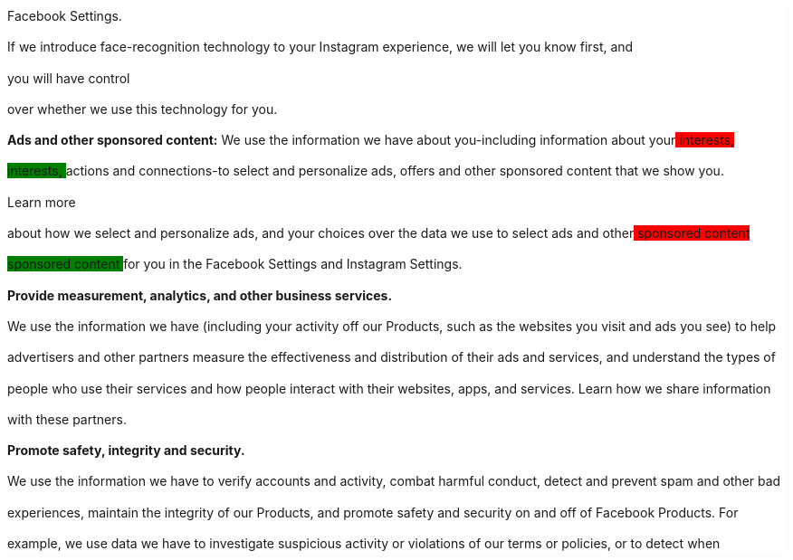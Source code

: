 </span>Facebook Settings.<span style="background-color: green;"> </span><span style="background-color: red;">


</span>If we introduce face-recognition technology to your Instagram experience, we will let you know first, and<span style="background-color: red;"> </span><span style="background-color: green;">


</span>you will have control<span style="background-color: green;"> </span><span style="background-color: red;">



</span>over whether we use this technology for you.


**Ads and other sponsored content:** We use the information we have about you-including information about your<span style="background-color: red;"> interests,</span>


<span style="background-color: green;">interests, </span>actions and connections-to select and personalize ads, offers and other sponsored content that we show you.<span style="background-color: red;"> </span><span style="background-color: green;">


</span>Learn more<span style="background-color: green;"> </span><span style="background-color: red;">


</span>about how we select and personalize ads, and your choices over the data we use to select ads and other<span style="background-color: red;"> sponsored content</span>


<span style="background-color: green;">sponsored content </span>for you in the Facebook Settings and Instagram Settings.


**Provide measurement, analytics, and other business services.**


We use the information we have (including your activity off our Products, such as the websites you visit and ads you see) to help


advertisers and other partners measure the effectiveness and distribution of their ads and services, and understand the types of


people who use their services and how people interact with their websites, apps, and services. Learn how we share information


with these partners.


**Promote safety, integrity and security.**


We use the information we have to verify accounts and activity, combat harmful conduct, detect and prevent spam and other bad


experiences, maintain the integrity of our Products, and promote safety and security on and off of Facebook Products. For


example, we use data we have to investigate suspicious activity or violations of our terms or policies, or to detect when
